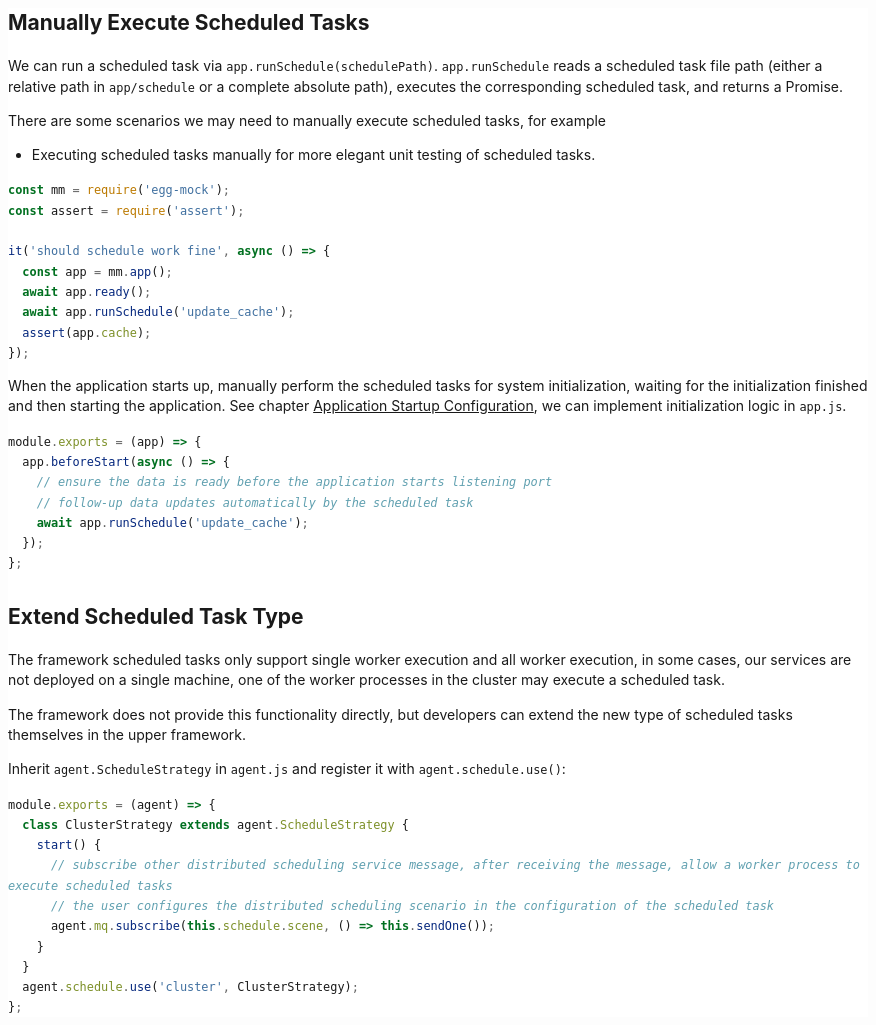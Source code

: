 ## Manually Execute Scheduled Tasks

We can run a scheduled task via `app.runSchedule(schedulePath)`. `app.runSchedule` reads a scheduled task file path (either a relative path in `app/schedule` or a complete absolute path), executes the corresponding scheduled task, and returns a Promise.

There are some scenarios we may need to manually execute scheduled tasks, for example

- Executing scheduled tasks manually for more elegant unit testing of scheduled tasks.

```js
const mm = require('egg-mock');
const assert = require('assert');

it('should schedule work fine', async () => {
  const app = mm.app();
  await app.ready();
  await app.runSchedule('update_cache');
  assert(app.cache);
});
```

When the application starts up, manually perform the scheduled tasks for system initialization, waiting for the initialization finished and then starting the application. See chapter [Application Startup Configuration](./app-start.md), we can implement initialization logic in `app.js`.

```js
module.exports = (app) => {
  app.beforeStart(async () => {
    // ensure the data is ready before the application starts listening port
    // follow-up data updates automatically by the scheduled task
    await app.runSchedule('update_cache');
  });
};
```

## Extend Scheduled Task Type

The framework scheduled tasks only support single worker execution and all worker execution, in some cases, our services are not deployed on a single machine, one of the worker processes in the cluster may execute a scheduled task.

The framework does not provide this functionality directly, but developers can extend the new type of scheduled tasks themselves in the upper framework.

Inherit `agent.ScheduleStrategy` in `agent.js` and register it with `agent.schedule.use()`:

```js
module.exports = (agent) => {
  class ClusterStrategy extends agent.ScheduleStrategy {
    start() {
      // subscribe other distributed scheduling service message, after receiving the message, allow a worker process to execute scheduled tasks
      // the user configures the distributed scheduling scenario in the configuration of the scheduled task
      agent.mq.subscribe(this.schedule.scene, () => this.sendOne());
    }
  }
  agent.schedule.use('cluster', ClusterStrategy);
};
```

